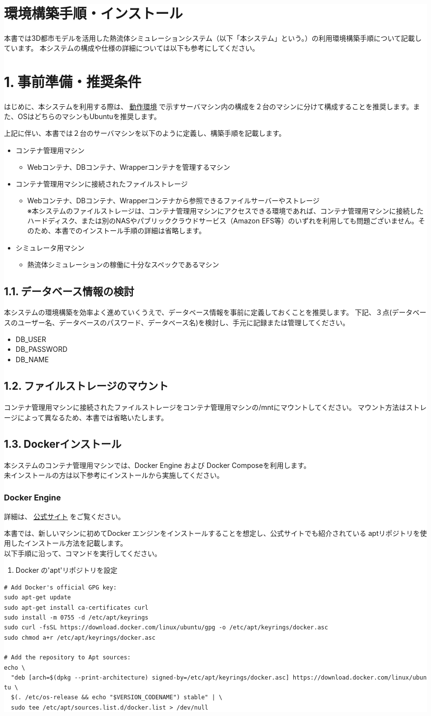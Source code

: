 # 環境構築手順・インストール

本書では3D都市モデルを活用した熱流体シミュレーションシステム（以下「本システム」という。）の利用環境構築手順について記載しています。
本システムの構成や仕様の詳細については以下も参考にしてください。

# 1. 事前準備・推奨条件

はじめに、本システムを利用する際は、
[動作環境](https://github.com/Project-PLATEAU/)
で示すサーバマシン内の構成を２台のマシンに分けて構成することを推奨します。また、OSはどちらのマシンもUbuntuを推奨します。

上記に伴い、本書では２台のサーバマシンを以下のように定義し、構築手順を記載します。

- コンテナ管理用マシン
    - Webコンテナ、DBコンテナ、Wrapperコンテナを管理するマシン

- コンテナ管理用マシンに接続されたファイルストレージ
    - Webコンテナ、DBコンテナ、Wrapperコンテナから参照できるファイルサーバーやストレージ\
  ※本システムのファイルストレージは、コンテナ管理用マシンにアクセスできる環境であれば、コンテナ管理用マシンに接続したハードディスク、または別のNASやパブリッククラウドサービス（Amazon EFS等）のいずれを利用しても問題ございません。そのため、本書でのインストール手順の詳細は省略します。

- シミュレータ用マシン
    - 熱流体シミュレーションの稼働に十分なスペックであるマシン

## 1.1. データベース情報の検討
本システムの環境構築を効率よく進めていくうえで、データベース情報を事前に定義しておくことを推奨します。
下記、３点(データベースのユーザー名、データベースのパスワード、データベース名)を検討し、手元に記録または管理してください。
 - DB_USER
 - DB_PASSWORD
 - DB_NAME

## 1.2. ファイルストレージのマウント
コンテナ管理用マシンに接続されたファイルストレージをコンテナ管理用マシンの/mntにマウントしてください。
マウント方法はストレージによって異なるため、本書では省略いたします。

## 1.3. Dockerインストール
本システムのコンテナ管理用マシンでは、Docker Engine および Docker Composeを利用します。\
未インストールの方は以下参考にインストールから実施してください。

### Docker Engine
詳細は、
[公式サイト](https://docs.docker.com/engine/install/ubuntu/)
をご覧ください。

本書では、新しいマシンに初めてDocker エンジンをインストールすることを想定し、公式サイトでも紹介されている aptリポジトリを使用したインストール方法を記載します。\
以下手順に沿って、コマンドを実行してください。

1. Docker の'apt'リポジトリを設定
```
# Add Docker's official GPG key:
sudo apt-get update
sudo apt-get install ca-certificates curl
sudo install -m 0755 -d /etc/apt/keyrings
sudo curl -fsSL https://download.docker.com/linux/ubuntu/gpg -o /etc/apt/keyrings/docker.asc
sudo chmod a+r /etc/apt/keyrings/docker.asc

# Add the repository to Apt sources:
echo \
  "deb [arch=$(dpkg --print-architecture) signed-by=/etc/apt/keyrings/docker.asc] https://download.docker.com/linux/ubuntu \
  $(. /etc/os-release && echo "$VERSION_CODENAME") stable" | \
  sudo tee /etc/apt/sources.list.d/docker.list > /dev/null
```